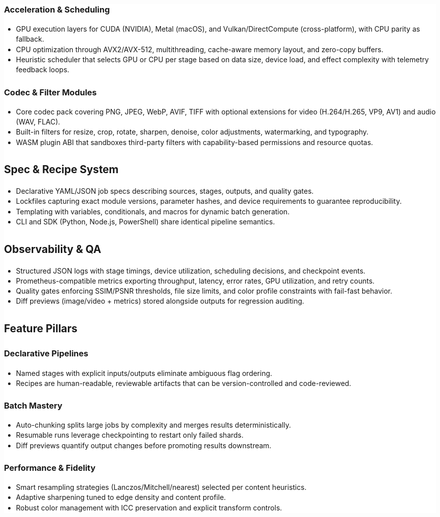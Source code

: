 ### Acceleration & Scheduling
- GPU execution layers for CUDA (NVIDIA), Metal (macOS), and Vulkan/DirectCompute (cross-platform), with CPU parity as fallback.
- CPU optimization through AVX2/AVX-512, multithreading, cache-aware memory layout, and zero-copy buffers.
- Heuristic scheduler that selects GPU or CPU per stage based on data size, device load, and effect complexity with telemetry feedback loops.

### Codec & Filter Modules
- Core codec pack covering PNG, JPEG, WebP, AVIF, TIFF with optional extensions for video (H.264/H.265, VP9, AV1) and audio (WAV, FLAC).
- Built-in filters for resize, crop, rotate, sharpen, denoise, color adjustments, watermarking, and typography.
- WASM plugin ABI that sandboxes third-party filters with capability-based permissions and resource quotas.

## Spec & Recipe System
- Declarative YAML/JSON job specs describing sources, stages, outputs, and quality gates.
- Lockfiles capturing exact module versions, parameter hashes, and device requirements to guarantee reproducibility.
- Templating with variables, conditionals, and macros for dynamic batch generation.
- CLI and SDK (Python, Node.js, PowerShell) share identical pipeline semantics.

## Observability & QA
- Structured JSON logs with stage timings, device utilization, scheduling decisions, and checkpoint events.
- Prometheus-compatible metrics exporting throughput, latency, error rates, GPU utilization, and retry counts.
- Quality gates enforcing SSIM/PSNR thresholds, file size limits, and color profile constraints with fail-fast behavior.
- Diff previews (image/video + metrics) stored alongside outputs for regression auditing.

## Feature Pillars

### Declarative Pipelines
- Named stages with explicit inputs/outputs eliminate ambiguous flag ordering.
- Recipes are human-readable, reviewable artifacts that can be version-controlled and code-reviewed.

### Batch Mastery
- Auto-chunking splits large jobs by complexity and merges results deterministically.
- Resumable runs leverage checkpointing to restart only failed shards.
- Diff previews quantify output changes before promoting results downstream.

### Performance & Fidelity
- Smart resampling strategies (Lanczos/Mitchell/nearest) selected per content heuristics.
- Adaptive sharpening tuned to edge density and content profile.
- Robust color management with ICC preservation and explicit transform controls.

